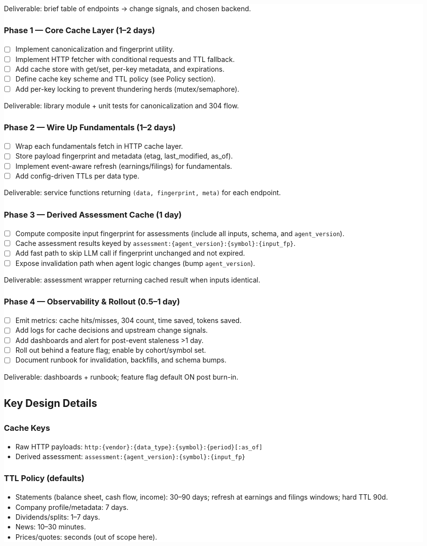 Deliverable: brief table of endpoints → change signals, and chosen backend.

### Phase 1 — Core Cache Layer (1–2 days)

- [ ] Implement canonicalization and fingerprint utility.
- [ ] Implement HTTP fetcher with conditional requests and TTL fallback.
- [ ] Add cache store with get/set, per-key metadata, and expirations.
- [ ] Define cache key scheme and TTL policy (see Policy section).
- [ ] Add per-key locking to prevent thundering herds (mutex/semaphore).

Deliverable: library module + unit tests for canonicalization and 304 flow.

### Phase 2 — Wire Up Fundamentals (1–2 days)

- [ ] Wrap each fundamentals fetch in HTTP cache layer.
- [ ] Store payload fingerprint and metadata (etag, last_modified, as_of).
- [ ] Implement event-aware refresh (earnings/filings) for fundamentals.
- [ ] Add config-driven TTLs per data type.

Deliverable: service functions returning `(data, fingerprint, meta)` for each endpoint.

### Phase 3 — Derived Assessment Cache (1 day)

- [ ] Compute composite input fingerprint for assessments (include all inputs, schema, and `agent_version`).
- [ ] Cache assessment results keyed by `assessment:{agent_version}:{symbol}:{input_fp}`.
- [ ] Add fast path to skip LLM call if fingerprint unchanged and not expired.
- [ ] Expose invalidation path when agent logic changes (bump `agent_version`).

Deliverable: assessment wrapper returning cached result when inputs identical.

### Phase 4 — Observability & Rollout (0.5–1 day)

- [ ] Emit metrics: cache hits/misses, 304 count, time saved, tokens saved.
- [ ] Add logs for cache decisions and upstream change signals.
- [ ] Add dashboards and alert for post-event staleness >1 day.
- [ ] Roll out behind a feature flag; enable by cohort/symbol set.
- [ ] Document runbook for invalidation, backfills, and schema bumps.

Deliverable: dashboards + runbook; feature flag default ON post burn-in.

## Key Design Details

### Cache Keys

- Raw HTTP payloads: `http:{vendor}:{data_type}:{symbol}:{period}[:as_of]`
- Derived assessment: `assessment:{agent_version}:{symbol}:{input_fp}`

### TTL Policy (defaults)

- Statements (balance sheet, cash flow, income): 30–90 days; refresh at earnings and filings windows; hard TTL 90d.
- Company profile/metadata: 7 days.
- Dividends/splits: 1–7 days.
- News: 10–30 minutes.
- Prices/quotes: seconds (out of scope here).
